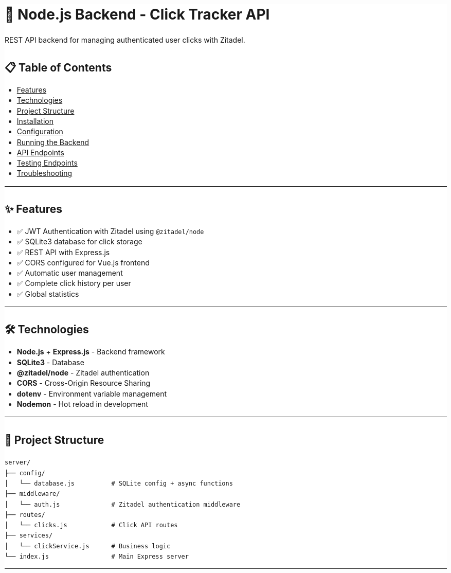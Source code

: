 # 🚀 Node.js Backend - Click Tracker API

REST API backend for managing authenticated user clicks with Zitadel.

## 📋 Table of Contents

- [Features](#features)
- [Technologies](#technologies)
- [Project Structure](#project-structure)
- [Installation](#installation)
- [Configuration](#configuration)
- [Running the Backend](#running-the-backend)
- [API Endpoints](#api-endpoints)
- [Testing Endpoints](#testing-endpoints)
- [Troubleshooting](#troubleshooting)

---

## ✨ Features

- ✅ JWT Authentication with Zitadel using `@zitadel/node`
- ✅ SQLite3 database for click storage
- ✅ REST API with Express.js
- ✅ CORS configured for Vue.js frontend
- ✅ Automatic user management
- ✅ Complete click history per user
- ✅ Global statistics

---

## 🛠️ Technologies

- **Node.js** + **Express.js** - Backend framework
- **SQLite3** - Database
- **@zitadel/node** - Zitadel authentication
- **CORS** - Cross-Origin Resource Sharing
- **dotenv** - Environment variable management
- **Nodemon** - Hot reload in development

---

## 📁 Project Structure

```
server/
├── config/
│   └── database.js          # SQLite config + async functions
├── middleware/
│   └── auth.js              # Zitadel authentication middleware
├── routes/
│   └── clicks.js            # Click API routes
├── services/
│   └── clickService.js      # Business logic
└── index.js                 # Main Express server
```

---